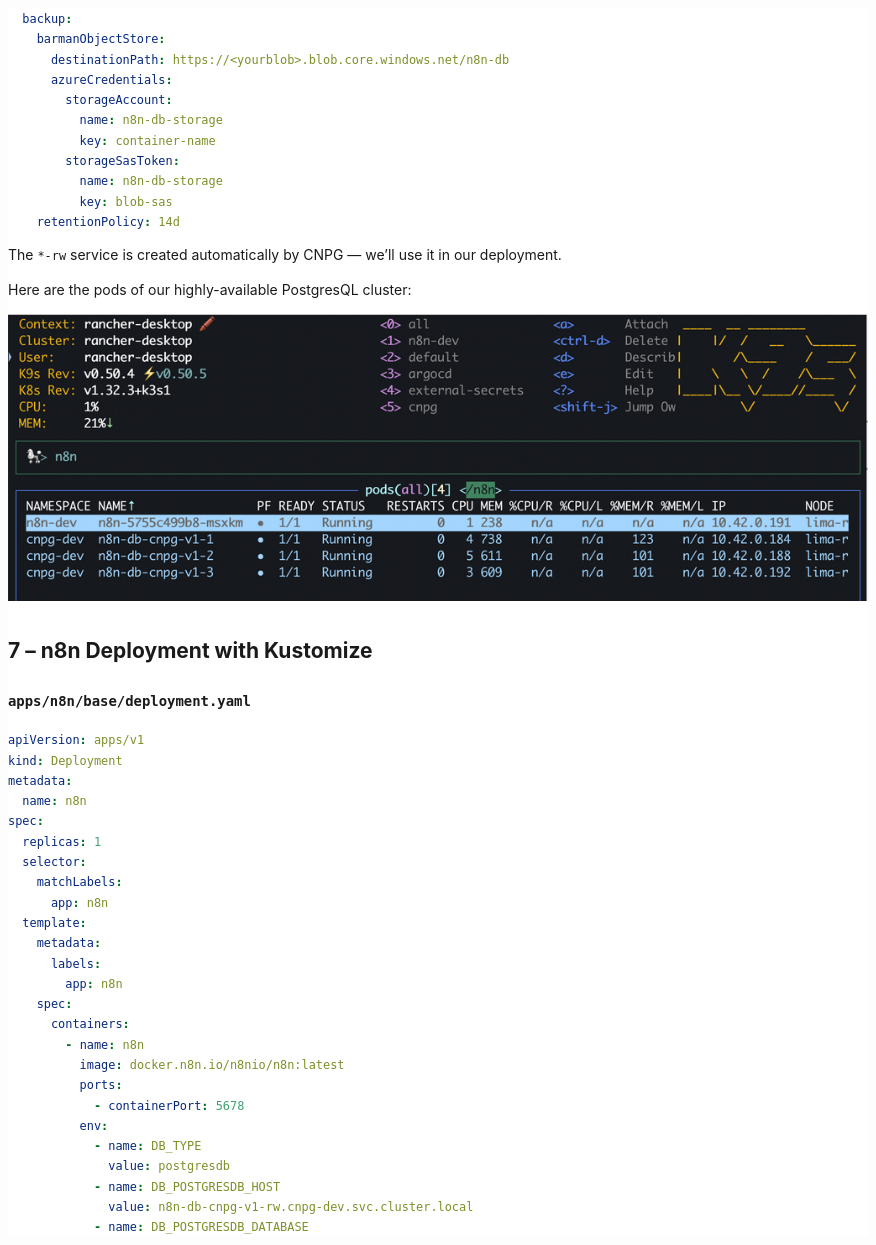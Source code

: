 ```yaml
  backup:
    barmanObjectStore:
      destinationPath: https://<yourblob>.blob.core.windows.net/n8n-db
      azureCredentials:
        storageAccount:
          name: n8n-db-storage
          key: container-name
        storageSasToken:
          name: n8n-db-storage
          key: blob-sas
    retentionPolicy: 14d
```

The `*-rw` service is created automatically by CNPG — we’ll use it in our deployment.

Here are the pods of our highly-available PostgresQL cluster:

![n8n-cnpg-cluster-pods](/assets/media/n8n/n8n-cnpg-cluster.png)

## 7 – n8n Deployment with Kustomize

### `apps/n8n/base/deployment.yaml`

```yaml
apiVersion: apps/v1
kind: Deployment
metadata:
  name: n8n
spec:
  replicas: 1
  selector:
    matchLabels:
      app: n8n
  template:
    metadata:
      labels:
        app: n8n
    spec:
      containers:
        - name: n8n
          image: docker.n8n.io/n8nio/n8n:latest
          ports:
            - containerPort: 5678
          env:
            - name: DB_TYPE
              value: postgresdb
            - name: DB_POSTGRESDB_HOST
              value: n8n-db-cnpg-v1-rw.cnpg-dev.svc.cluster.local
            - name: DB_POSTGRESDB_DATABASE
```